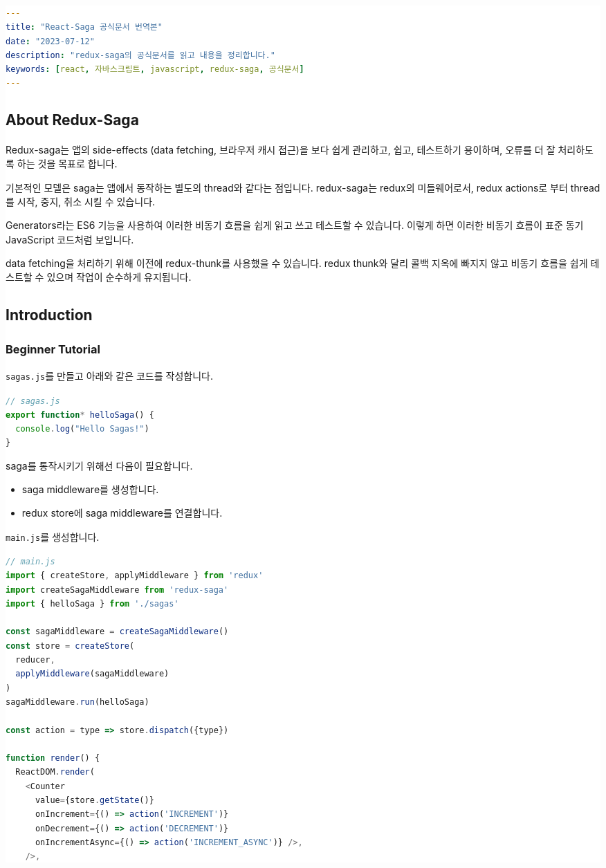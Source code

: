 ```yaml
---
title: "React-Saga 공식문서 번역본"
date: "2023-07-12"
description: "redux-saga의 공식문서를 읽고 내용을 정리합니다."
keywords: [react, 자바스크립트, javascript, redux-saga, 공식문서]
---
```


## About Redux-Saga

Redux-saga는 앱의 side-effects (data fetching, 브라우저 캐시 접근)을 보다 쉽게 관리하고, 쉽고, 테스트하기 용이하며, 오류를 더 잘 처리하도록 하는 것을 목표로 합니다.

기본적인 모델은 saga는 앱에서 동작하는 별도의 thread와 같다는 점입니다. redux-saga는 redux의 미들웨어로서, redux actions로 부터 thread를 시작, 중지, 취소 시킬 수 있습니다.

Generators라는 ES6 기능을 사용하여 이러한 비동기 흐름을 쉽게 읽고 쓰고 테스트할 수 있습니다. 이렇게 하면 이러한 비동기 흐름이 표준 동기 JavaScript 코드처럼 보입니다.

data fetching을 처리하기 위해 이전에 redux-thunk를 사용했을 수 있습니다. redux thunk와 달리 콜백 지옥에 빠지지 않고 비동기 흐름을 쉽게 테스트할 수 있으며 작업이 순수하게 유지됩니다.

## Introduction

### Beginner Tutorial

`sagas.js`를 만들고 아래와 같은 코드를 작성합니다.

```js
// sagas.js
export function* helloSaga() {
  console.log("Hello Sagas!")
}
```

saga를 통작시키기 위해선 다음이 필요합니다.

- saga middleware를 생성합니다.

- redux store에 saga middleware를 연결합니다.

`main.js`를 생성합니다.

```js
// main.js
import { createStore, applyMiddleware } from 'redux'
import createSagaMiddleware from 'redux-saga'
import { helloSaga } from './sagas'

const sagaMiddleware = createSagaMiddleware()
const store = createStore(
  reducer,
  applyMiddleware(sagaMiddleware)
)
sagaMiddleware.run(helloSaga)

const action = type => store.dispatch({type})

function render() {
  ReactDOM.render(
    <Counter
      value={store.getState()}
      onIncrement={() => action('INCREMENT')}
      onDecrement={() => action('DECREMENT')}
      onIncrementAsync={() => action('INCREMENT_ASYNC')} />,
    />,
```
